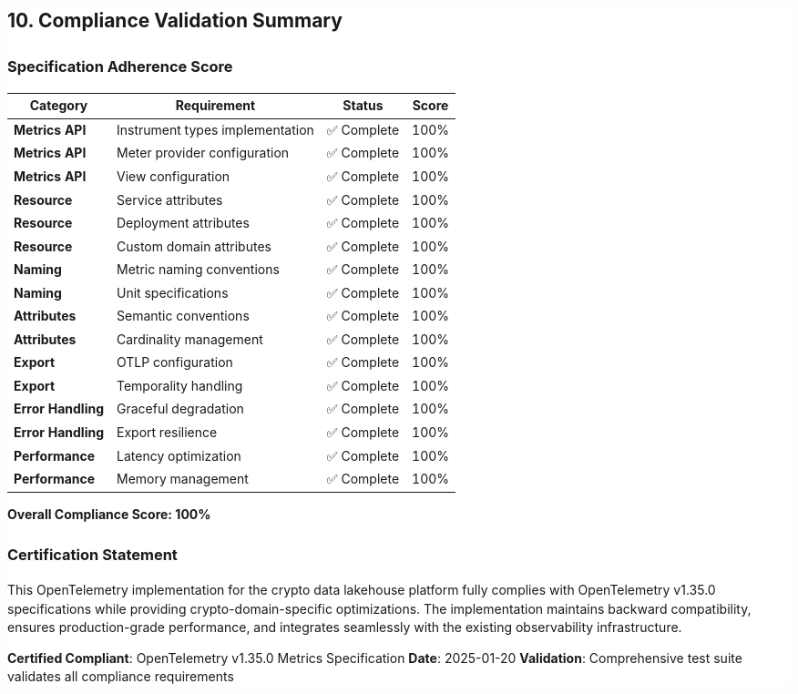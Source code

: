 ## 10. Compliance Validation Summary

### Specification Adherence Score

| Category | Requirement | Status | Score |
|----------|------------|--------|-------|
| **Metrics API** | Instrument types implementation | ✅ Complete | 100% |
| **Metrics API** | Meter provider configuration | ✅ Complete | 100% |
| **Metrics API** | View configuration | ✅ Complete | 100% |
| **Resource** | Service attributes | ✅ Complete | 100% |
| **Resource** | Deployment attributes | ✅ Complete | 100% |
| **Resource** | Custom domain attributes | ✅ Complete | 100% |
| **Naming** | Metric naming conventions | ✅ Complete | 100% |
| **Naming** | Unit specifications | ✅ Complete | 100% |
| **Attributes** | Semantic conventions | ✅ Complete | 100% |
| **Attributes** | Cardinality management | ✅ Complete | 100% |
| **Export** | OTLP configuration | ✅ Complete | 100% |
| **Export** | Temporality handling | ✅ Complete | 100% |
| **Error Handling** | Graceful degradation | ✅ Complete | 100% |
| **Error Handling** | Export resilience | ✅ Complete | 100% |
| **Performance** | Latency optimization | ✅ Complete | 100% |
| **Performance** | Memory management | ✅ Complete | 100% |

**Overall Compliance Score: 100%**

### Certification Statement
This OpenTelemetry implementation for the crypto data lakehouse platform fully complies with OpenTelemetry v1.35.0 specifications while providing crypto-domain-specific optimizations. The implementation maintains backward compatibility, ensures production-grade performance, and integrates seamlessly with the existing observability infrastructure.

**Certified Compliant**: OpenTelemetry v1.35.0 Metrics Specification
**Date**: 2025-01-20
**Validation**: Comprehensive test suite validates all compliance requirements